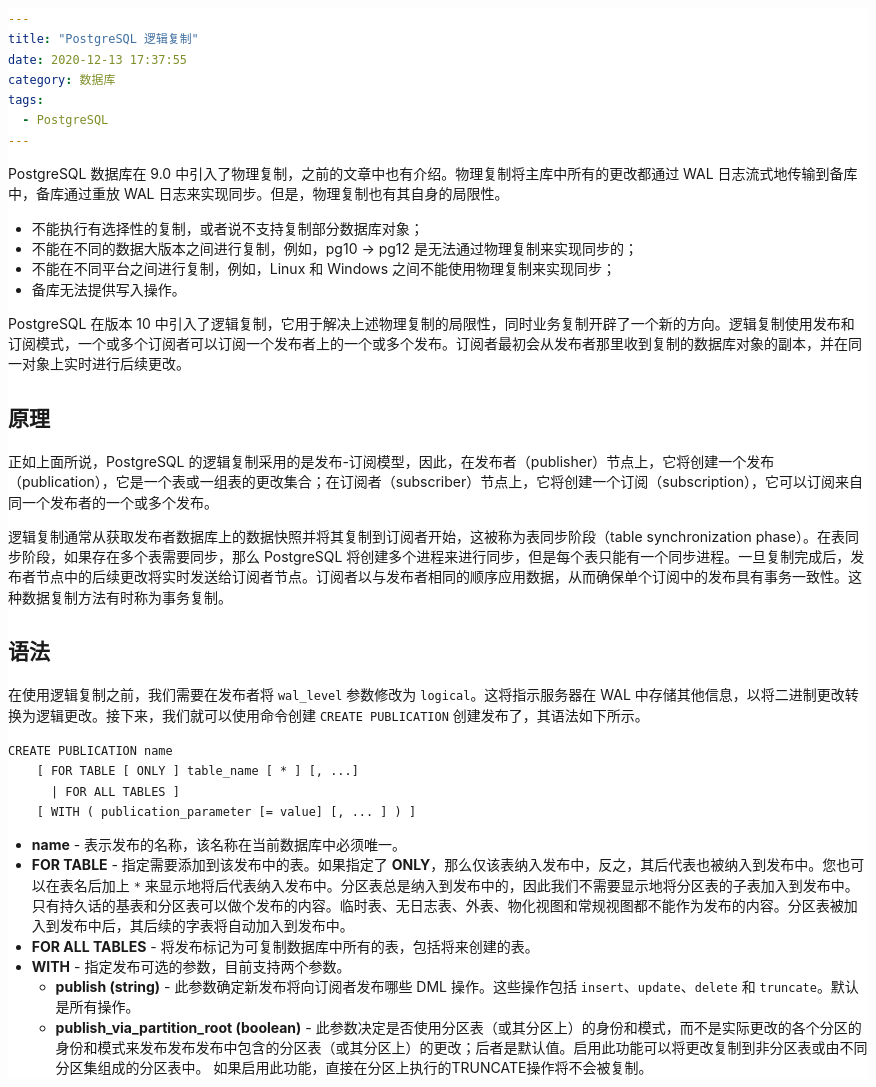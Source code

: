 ```yaml
---
title: "PostgreSQL 逻辑复制"
date: 2020-12-13 17:37:55
category: 数据库
tags:
  - PostgreSQL
---
```


PostgreSQL 数据库在 9.0 中引入了物理复制，之前的文章中也有介绍。物理复制将主库中所有的更改都通过 WAL 日志流式地传输到备库中，备库通过重放 WAL 日志来实现同步。但是，物理复制也有其自身的局限性。

* 不能执行有选择性的复制，或者说不支持复制部分数据库对象；
* 不能在不同的数据大版本之间进行复制，例如，pg10 -> pg12 是无法通过物理复制来实现同步的；
* 不能在不同平台之间进行复制，例如，Linux 和 Windows 之间不能使用物理复制来实现同步；
* 备库无法提供写入操作。

PostgreSQL 在版本 10 中引入了逻辑复制，它用于解决上述物理复制的局限性，同时业务复制开辟了一个新的方向。逻辑复制使用发布和订阅模式，一个或多个订阅者可以订阅一个发布者上的一个或多个发布。订阅者最初会从发布者那里收到复制的数据库对象的副本，并在同一对象上实时进行后续更改。



## 原理

正如上面所说，PostgreSQL 的逻辑复制采用的是发布-订阅模型，因此，在发布者（publisher）节点上，它将创建一个发布（publication），它是一个表或一组表的更改集合；在订阅者（subscriber）节点上，它将创建一个订阅（subscription），它可以订阅来自同一个发布者的一个或多个发布。

逻辑复制通常从获取发布者数据库上的数据快照并将其复制到订阅者开始，这被称为表同步阶段（table synchronization phase）。在表同步阶段，如果存在多个表需要同步，那么 PostgreSQL 将创建多个进程来进行同步，但是每个表只能有一个同步进程。一旦复制完成后，发布者节点中的后续更改将实时发送给订阅者节点。订阅者以与发布者相同的顺序应用数据，从而确保单个订阅中的发布具有事务一致性。这种数据复制方法有时称为事务复制。

## 语法

在使用逻辑复制之前，我们需要在发布者将 `wal_level` 参数修改为 `logical`。这将指示服务器在 WAL 中存储其他信息，以将二进制更改转换为逻辑更改。接下来，我们就可以使用命令创建 `CREATE PUBLICATION` 创建发布了，其语法如下所示。

```
CREATE PUBLICATION name
    [ FOR TABLE [ ONLY ] table_name [ * ] [, ...]
      | FOR ALL TABLES ]
    [ WITH ( publication_parameter [= value] [, ... ] ) ]
```

* __name__ - 表示发布的名称，该名称在当前数据库中必须唯一。
* __FOR TABLE__ - 指定需要添加到该发布中的表。如果指定了 __ONLY__，那么仅该表纳入发布中，反之，其后代表也被纳入到发布中。您也可以在表名后加上 `*` 来显示地将后代表纳入发布中。分区表总是纳入到发布中的，因此我们不需要显示地将分区表的子表加入到发布中。
  只有持久话的基表和分区表可以做个发布的内容。临时表、无日志表、外表、物化视图和常规视图都不能作为发布的内容。分区表被加入到发布中后，其后续的字表将自动加入到发布中。
* __FOR ALL TABLES__ - 将发布标记为可复制数据库中所有的表，包括将来创建的表。
* __WITH__ - 指定发布可选的参数，目前支持两个参数。
  - __publish (string)__ - 此参数确定新发布将向订阅者发布哪些 DML 操作。这些操作包括 `insert`、`update`、`delete` 和 `truncate`。默认是所有操作。
  - __publish\_via\_partition\_root (boolean)__ - 此参数决定是否使用分区表（或其分区上）的身份和模式，而不是实际更改的各个分区的身份和模式来发布发布发布中包含的分区表（或其分区上）的更改；后者是默认值。启用此功能可以将更改复制到非分区表或由不同分区集组成的分区表中。
    如果启用此功能，直接在分区上执行的TRUNCATE操作将不会被复制。
